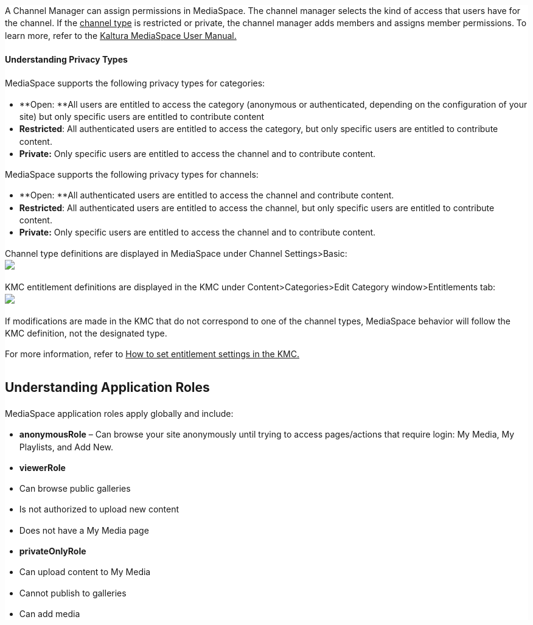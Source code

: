  [2]: #understanding_entitlement

A Channel Manager can assign permissions in MediaSpace. The channel manager selects the kind of access that users have for the channel. If the [channel type][3] is restricted or private, the channel manager adds members and assigns member permissions. To learn more, refer to the [Kaltura MediaSpace User Manual.][4]

 [3]: file:///C:/Users/Debbie/Documents/Mediaspace/MediaSpace5/Setup%20Guide/Kaltura_MediaSpace_Setup_Guide_5.0.docx#_Understanding_Channel_Types
 [4]: http://knowledge.kaltura.com/node/918/attachment/field_media

<h4 class="mce-heading-4">
  <a name="understanding_privay_types"></a>Understanding Privacy Types
</h4>

MediaSpace supports the following privacy types for categories:

*   **Open: **All users are entitled to access the category (anonymous or authenticated, depending on the configuration of your site) but only specific users are entitled to contribute content
*   **Restricted**: All authenticated users are entitled to access the category, but only specific users are entitled to contribute content.
*   **Private:** Only specific users are entitled to access the channel and to contribute content.

MediaSpace supports the following privacy types for channels:

*   **Open: **All authenticated users are entitled to access the channel and contribute content.
*   **Restricted**: All authenticated users are entitled to access the channel, but only specific users are entitled to contribute content.
*   **Private:** Only specific users are entitled to access the channel and to contribute content.

Channel type definitions are displayed in MediaSpace under Channel Settings>Basic:  
<img src="{{site.url}}/assets/1170">
  


KMC entitlement definitions are displayed in the KMC under Content>Categories>Edit Category window>Entitlements tab:  
<img src="{{site.url}}/assets/1171">
  


<span>If modifications are made in the KMC that do not correspond to one of the channel types, MediaSpace behavior will follow the KMC definition, not the designated type.</span>

For more information, refer to <a href="{{site.url}}/documentation/Knowledge/how-set-entitlement-settings-kmc.html" target="_blank">How to set entitlement settings in the KMC.</a>

<h2 class="mce-heading-3">
  <a name="application_roles"></a>Understanding Application Roles
</h2>

MediaSpace application roles apply globally and include:

*   **anonymousRole** – Can browse your site anonymously until trying to access pages/actions that require login: My Media, My Playlists, and Add New.
*   **viewerRole**
*   Can browse public galleries
*   Is not authorized to upload new content
*   Does not have a My Media page

*   **privateOnlyRole**
*   Can upload content to My Media
*   Cannot publish to galleries
*   Can add media


 [1]: #application_roles
 [5]: #contributor
 [6]: #understanding_rolesandPermissions
 [7]: #understanding_privay_types
 [8]: file:///C:/Users/Debbie/Documents/Mediaspace/MediaSpace5/Setup%20Guide/Kaltura_MediaSpace_Setup_Guide_5.0.docx#_Setting_Permissions_for